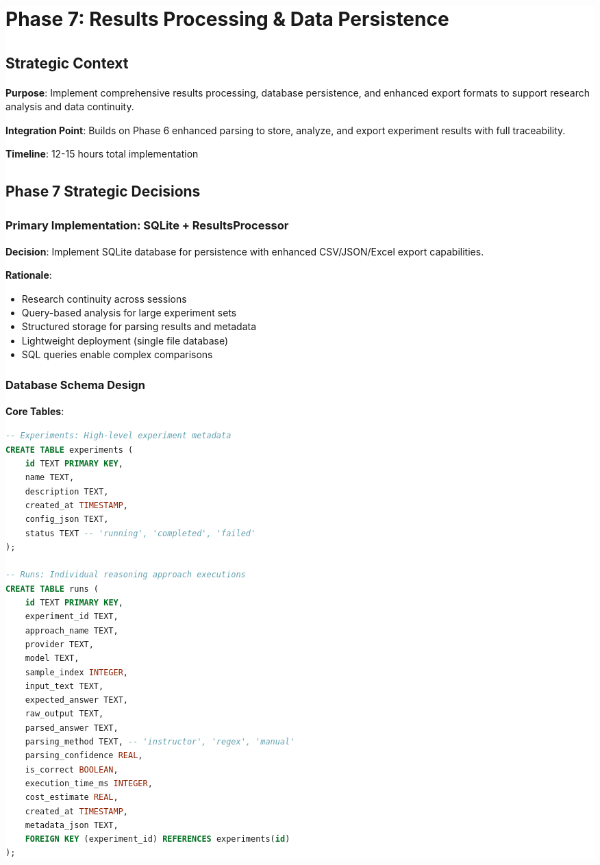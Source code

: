 # Phase 7: Results Processing & Data Persistence

## Strategic Context

**Purpose**: Implement comprehensive results processing, database persistence, and enhanced export formats to support research analysis and data continuity.

**Integration Point**: Builds on Phase 6 enhanced parsing to store, analyze, and export experiment results with full traceability.

**Timeline**: 12-15 hours total implementation

## Phase 7 Strategic Decisions

### **Primary Implementation: SQLite + ResultsProcessor**

**Decision**: Implement SQLite database for persistence with enhanced CSV/JSON/Excel export capabilities.

**Rationale**:

- Research continuity across sessions
- Query-based analysis for large experiment sets
- Structured storage for parsing results and metadata
- Lightweight deployment (single file database)
- SQL queries enable complex comparisons

### **Database Schema Design**

**Core Tables**:

```sql
-- Experiments: High-level experiment metadata
CREATE TABLE experiments (
    id TEXT PRIMARY KEY,
    name TEXT,
    description TEXT,
    created_at TIMESTAMP,
    config_json TEXT,
    status TEXT -- 'running', 'completed', 'failed'
);

-- Runs: Individual reasoning approach executions
CREATE TABLE runs (
    id TEXT PRIMARY KEY,
    experiment_id TEXT,
    approach_name TEXT,
    provider TEXT,
    model TEXT,
    sample_index INTEGER,
    input_text TEXT,
    expected_answer TEXT,
    raw_output TEXT,
    parsed_answer TEXT,
    parsing_method TEXT, -- 'instructor', 'regex', 'manual'
    parsing_confidence REAL,
    is_correct BOOLEAN,
    execution_time_ms INTEGER,
    cost_estimate REAL,
    created_at TIMESTAMP,
    metadata_json TEXT,
    FOREIGN KEY (experiment_id) REFERENCES experiments(id)
);

```